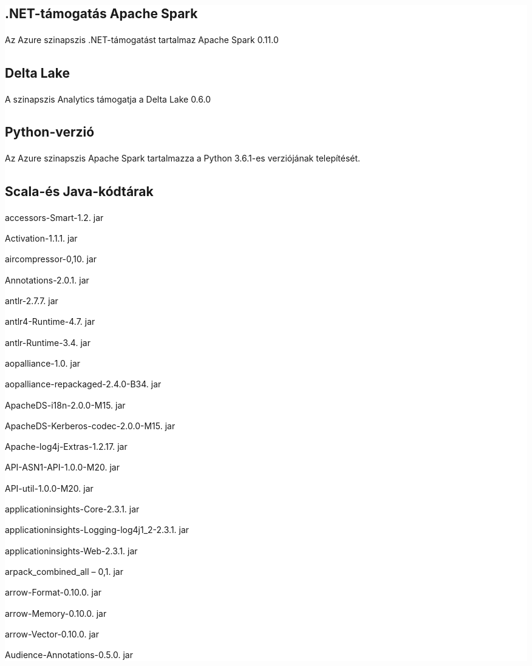 ## <a name="net-support-for-apache-spark"></a>.NET-támogatás Apache Spark

Az Azure szinapszis .NET-támogatást tartalmaz Apache Spark 0.11.0

## <a name="delta-lake"></a>Delta Lake

A szinapszis Analytics támogatja a Delta Lake 0.6.0

## <a name="python-version"></a>Python-verzió

Az Azure szinapszis Apache Spark tartalmazza a Python 3.6.1-es verziójának telepítését.

## <a name="scala-and-java-libraries"></a>Scala-és Java-kódtárak

accessors-Smart-1.2. jar

Activation-1.1.1. jar

aircompressor-0,10. jar

Annotations-2.0.1. jar

antlr-2.7.7. jar

antlr4-Runtime-4.7. jar

antlr-Runtime-3.4. jar

aopalliance-1.0. jar

aopalliance-repackaged-2.4.0-B34. jar

ApacheDS-i18n-2.0.0-M15. jar

ApacheDS-Kerberos-codec-2.0.0-M15. jar

Apache-log4j-Extras-1.2.17. jar

API-ASN1-API-1.0.0-M20. jar

API-util-1.0.0-M20. jar

applicationinsights-Core-2.3.1. jar

applicationinsights-Logging-log4j1_2-2.3.1. jar

applicationinsights-Web-2.3.1. jar

arpack_combined_all – 0,1. jar

arrow-Format-0.10.0. jar

arrow-Memory-0.10.0. jar

arrow-Vector-0.10.0. jar

Audience-Annotations-0.5.0. jar
